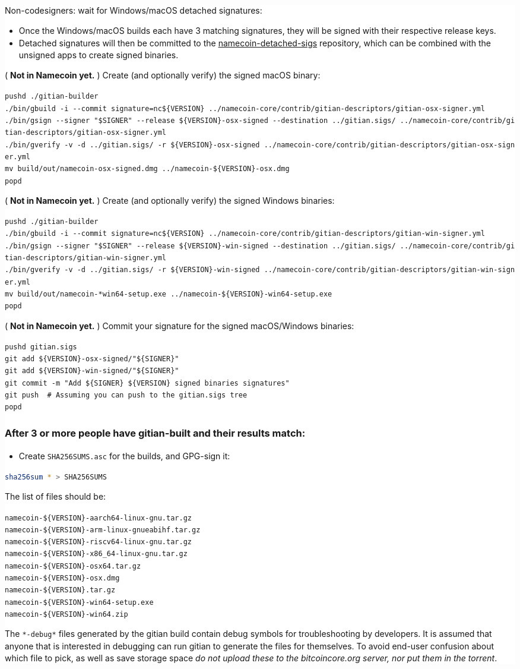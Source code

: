 Non-codesigners: wait for Windows/macOS detached signatures:

- Once the Windows/macOS builds each have 3 matching signatures, they will be signed with their respective release keys.
- Detached signatures will then be committed to the [namecoin-detached-sigs](https://github.com/namecoin/namecoin-detached-sigs) repository, which can be combined with the unsigned apps to create signed binaries.

( **Not in Namecoin yet.** ) Create (and optionally verify) the signed macOS binary:

    pushd ./gitian-builder
    ./bin/gbuild -i --commit signature=nc${VERSION} ../namecoin-core/contrib/gitian-descriptors/gitian-osx-signer.yml
    ./bin/gsign --signer "$SIGNER" --release ${VERSION}-osx-signed --destination ../gitian.sigs/ ../namecoin-core/contrib/gitian-descriptors/gitian-osx-signer.yml
    ./bin/gverify -v -d ../gitian.sigs/ -r ${VERSION}-osx-signed ../namecoin-core/contrib/gitian-descriptors/gitian-osx-signer.yml
    mv build/out/namecoin-osx-signed.dmg ../namecoin-${VERSION}-osx.dmg
    popd

( **Not in Namecoin yet.** ) Create (and optionally verify) the signed Windows binaries:

    pushd ./gitian-builder
    ./bin/gbuild -i --commit signature=nc${VERSION} ../namecoin-core/contrib/gitian-descriptors/gitian-win-signer.yml
    ./bin/gsign --signer "$SIGNER" --release ${VERSION}-win-signed --destination ../gitian.sigs/ ../namecoin-core/contrib/gitian-descriptors/gitian-win-signer.yml
    ./bin/gverify -v -d ../gitian.sigs/ -r ${VERSION}-win-signed ../namecoin-core/contrib/gitian-descriptors/gitian-win-signer.yml
    mv build/out/namecoin-*win64-setup.exe ../namecoin-${VERSION}-win64-setup.exe
    popd

( **Not in Namecoin yet.** ) Commit your signature for the signed macOS/Windows binaries:

    pushd gitian.sigs
    git add ${VERSION}-osx-signed/"${SIGNER}"
    git add ${VERSION}-win-signed/"${SIGNER}"
    git commit -m "Add ${SIGNER} ${VERSION} signed binaries signatures"
    git push  # Assuming you can push to the gitian.sigs tree
    popd

### After 3 or more people have gitian-built and their results match:

- Create `SHA256SUMS.asc` for the builds, and GPG-sign it:

```bash
sha256sum * > SHA256SUMS
```

The list of files should be:
```
namecoin-${VERSION}-aarch64-linux-gnu.tar.gz
namecoin-${VERSION}-arm-linux-gnueabihf.tar.gz
namecoin-${VERSION}-riscv64-linux-gnu.tar.gz
namecoin-${VERSION}-x86_64-linux-gnu.tar.gz
namecoin-${VERSION}-osx64.tar.gz
namecoin-${VERSION}-osx.dmg
namecoin-${VERSION}.tar.gz
namecoin-${VERSION}-win64-setup.exe
namecoin-${VERSION}-win64.zip
```
The `*-debug*` files generated by the gitian build contain debug symbols
for troubleshooting by developers. It is assumed that anyone that is interested
in debugging can run gitian to generate the files for themselves. To avoid
end-user confusion about which file to pick, as well as save storage
space *do not upload these to the bitcoincore.org server, nor put them in the torrent*.
